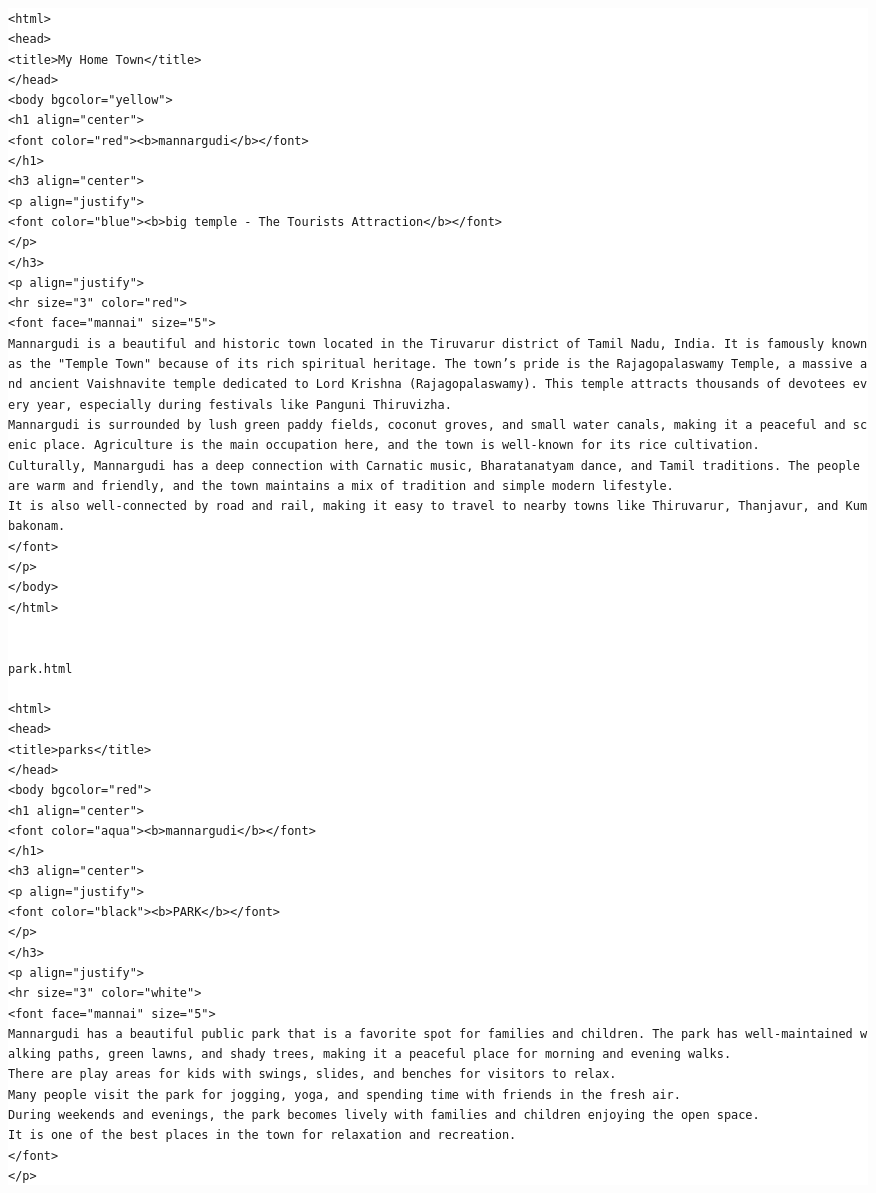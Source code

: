 ```
<html>
<head>
<title>My Home Town</title>
</head>
<body bgcolor="yellow">
<h1 align="center">
<font color="red"><b>mannargudi</b></font>
</h1>
<h3 align="center">
<p align="justify">
<font color="blue"><b>big temple - The Tourists Attraction</b></font>
</p>
</h3>
<p align="justify">
<hr size="3" color="red">
<font face="mannai" size="5">
Mannargudi is a beautiful and historic town located in the Tiruvarur district of Tamil Nadu, India. It is famously known as the "Temple Town" because of its rich spiritual heritage. The town’s pride is the Rajagopalaswamy Temple, a massive and ancient Vaishnavite temple dedicated to Lord Krishna (Rajagopalaswamy). This temple attracts thousands of devotees every year, especially during festivals like Panguni Thiruvizha.
Mannargudi is surrounded by lush green paddy fields, coconut groves, and small water canals, making it a peaceful and scenic place. Agriculture is the main occupation here, and the town is well-known for its rice cultivation.
Culturally, Mannargudi has a deep connection with Carnatic music, Bharatanatyam dance, and Tamil traditions. The people are warm and friendly, and the town maintains a mix of tradition and simple modern lifestyle.
It is also well-connected by road and rail, making it easy to travel to nearby towns like Thiruvarur, Thanjavur, and Kumbakonam.
</font>
</p>
</body>
</html>


park.html

<html>
<head>
<title>parks</title>
</head>
<body bgcolor="red">
<h1 align="center">
<font color="aqua"><b>mannargudi</b></font>
</h1>
<h3 align="center">
<p align="justify">
<font color="black"><b>PARK</b></font>
</p>
</h3>
<p align="justify">
<hr size="3" color="white">
<font face="mannai" size="5">
Mannargudi has a beautiful public park that is a favorite spot for families and children. The park has well-maintained walking paths, green lawns, and shady trees, making it a peaceful place for morning and evening walks. 
There are play areas for kids with swings, slides, and benches for visitors to relax.
Many people visit the park for jogging, yoga, and spending time with friends in the fresh air. 
During weekends and evenings, the park becomes lively with families and children enjoying the open space. 
It is one of the best places in the town for relaxation and recreation.
</font>
</p>
```